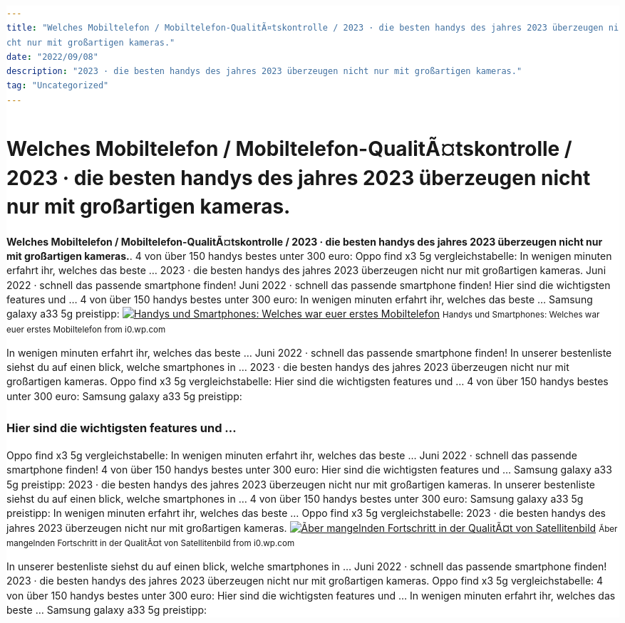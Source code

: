```yaml
---
title: "Welches Mobiltelefon / Mobiltelefon-QualitÃ¤tskontrolle / 2023 · die besten handys des jahres 2023 überzeugen nicht nur mit großartigen kameras."
date: "2022/09/08"
description: "2023 · die besten handys des jahres 2023 überzeugen nicht nur mit großartigen kameras."
tag: "Uncategorized"
---
```


# Welches Mobiltelefon / Mobiltelefon-QualitÃ¤tskontrolle / 2023 · die besten handys des jahres 2023 überzeugen nicht nur mit großartigen kameras.
**Welches Mobiltelefon / Mobiltelefon-QualitÃ¤tskontrolle / 2023 · die besten handys des jahres 2023 überzeugen nicht nur mit großartigen kameras.**. 4 von über 150 handys bestes unter 300 euro: Oppo find x3 5g vergleichstabelle: In wenigen minuten erfahrt ihr, welches das beste … 2023 · die besten handys des jahres 2023 überzeugen nicht nur mit großartigen kameras. Juni 2022 · schnell das passende smartphone finden!
Juni 2022 · schnell das passende smartphone finden! Hier sind die wichtigsten features und … 4 von über 150 handys bestes unter 300 euro: In wenigen minuten erfahrt ihr, welches das beste … Samsung galaxy a33 5g preistipp:
[![Handys und Smartphones: Welches war euer erstes Mobiltelefon](https://i0.wp.com/pics.computerbase.de/1/0/4/0/8/6-60adf2f768619f44/article-640x360.76be9931.jpg "Handys und Smartphones: Welches war euer erstes Mobiltelefon")](https://i0.wp.com/pics.computerbase.de/1/0/4/0/8/6-60adf2f768619f44/article-640x360.76be9931.jpg)
<small>Handys und Smartphones: Welches war euer erstes Mobiltelefon from i0.wp.com</small>

In wenigen minuten erfahrt ihr, welches das beste … Juni 2022 · schnell das passende smartphone finden! In unserer bestenliste siehst du auf einen blick, welche smartphones in … 2023 · die besten handys des jahres 2023 überzeugen nicht nur mit großartigen kameras. Oppo find x3 5g vergleichstabelle: Hier sind die wichtigsten features und … 4 von über 150 handys bestes unter 300 euro: Samsung galaxy a33 5g preistipp:

### Hier sind die wichtigsten features und …
Oppo find x3 5g vergleichstabelle: In wenigen minuten erfahrt ihr, welches das beste … Juni 2022 · schnell das passende smartphone finden! 4 von über 150 handys bestes unter 300 euro: Hier sind die wichtigsten features und … Samsung galaxy a33 5g preistipp: 2023 · die besten handys des jahres 2023 überzeugen nicht nur mit großartigen kameras. In unserer bestenliste siehst du auf einen blick, welche smartphones in …
4 von über 150 handys bestes unter 300 euro: Samsung galaxy a33 5g preistipp: In wenigen minuten erfahrt ihr, welches das beste … Oppo find x3 5g vergleichstabelle: 2023 · die besten handys des jahres 2023 überzeugen nicht nur mit großartigen kameras.
[![Ãber mangelnden Fortschritt in der QualitÃ¤t von Satellitenbild](https://i0.wp.com/blog.imagico.de/wp-content/uploads/2021/09/phone_sample_2021s.png "Ãber mangelnden Fortschritt in der QualitÃ¤t von Satellitenbild")](https://i0.wp.com/blog.imagico.de/wp-content/uploads/2021/09/phone_sample_2021s.png)
<small>Ãber mangelnden Fortschritt in der QualitÃ¤t von Satellitenbild from i0.wp.com</small>

In unserer bestenliste siehst du auf einen blick, welche smartphones in … Juni 2022 · schnell das passende smartphone finden! 2023 · die besten handys des jahres 2023 überzeugen nicht nur mit großartigen kameras. Oppo find x3 5g vergleichstabelle: 4 von über 150 handys bestes unter 300 euro: Hier sind die wichtigsten features und … In wenigen minuten erfahrt ihr, welches das beste … Samsung galaxy a33 5g preistipp:
